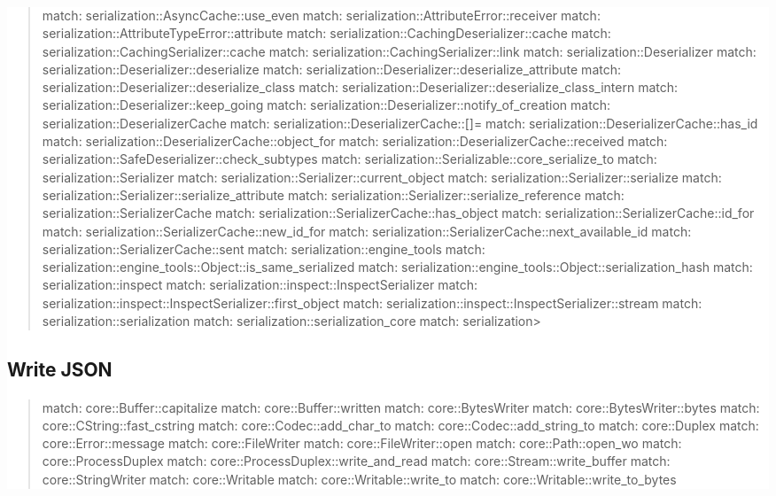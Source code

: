 > match: serialization::AsyncCache::use_even
> match: serialization::AttributeError::receiver
> match: serialization::AttributeTypeError::attribute
> match: serialization::CachingDeserializer::cache
> match: serialization::CachingSerializer::cache
> match: serialization::CachingSerializer::link
> match: serialization::Deserializer
> match: serialization::Deserializer::deserialize
> match: serialization::Deserializer::deserialize_attribute
> match: serialization::Deserializer::deserialize_class
> match: serialization::Deserializer::deserialize_class_intern
> match: serialization::Deserializer::keep_going
> match: serialization::Deserializer::notify_of_creation
> match: serialization::DeserializerCache
> match: serialization::DeserializerCache::[]=
> match: serialization::DeserializerCache::has_id
> match: serialization::DeserializerCache::object_for
> match: serialization::DeserializerCache::received
> match: serialization::SafeDeserializer::check_subtypes
> match: serialization::Serializable::core_serialize_to
> match: serialization::Serializer
> match: serialization::Serializer::current_object
> match: serialization::Serializer::serialize
> match: serialization::Serializer::serialize_attribute
> match: serialization::Serializer::serialize_reference
> match: serialization::SerializerCache
> match: serialization::SerializerCache::has_object
> match: serialization::SerializerCache::id_for
> match: serialization::SerializerCache::new_id_for
> match: serialization::SerializerCache::next_available_id
> match: serialization::SerializerCache::sent
> match: serialization::engine_tools
> match: serialization::engine_tools::Object::is_same_serialized
> match: serialization::engine_tools::Object::serialization_hash
> match: serialization::inspect
> match: serialization::inspect::InspectSerializer
> match: serialization::inspect::InspectSerializer::first_object
> match: serialization::inspect::InspectSerializer::stream
> match: serialization::serialization
> match: serialization::serialization_core
> match: serialization>

## Write JSON

> match: core::Buffer::capitalize
> match: core::Buffer::written
> match: core::BytesWriter
> match: core::BytesWriter::bytes
> match: core::CString::fast_cstring
> match: core::Codec::add_char_to
> match: core::Codec::add_string_to
> match: core::Duplex
> match: core::Error::message
> match: core::FileWriter
> match: core::FileWriter::open
> match: core::Path::open_wo
> match: core::ProcessDuplex
> match: core::ProcessDuplex::write_and_read
> match: core::Stream::write_buffer
> match: core::StringWriter
> match: core::Writable
> match: core::Writable::write_to
> match: core::Writable::write_to_bytes